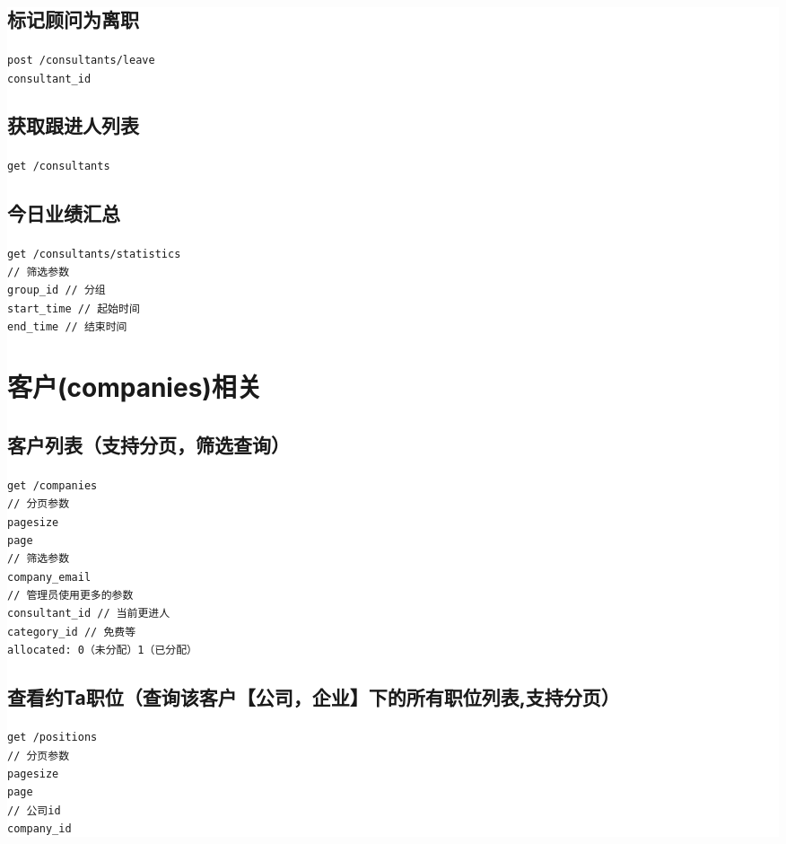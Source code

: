 ## 标记顾问为离职

```
post /consultants/leave
consultant_id
```

## 获取跟进人列表

```
get /consultants
```


## 今日业绩汇总

```
get /consultants/statistics
// 筛选参数
group_id // 分组
start_time // 起始时间
end_time // 结束时间
```

# 客户(companies)相关

## 客户列表（支持分页，筛选查询）

```
get /companies
// 分页参数
pagesize
page
// 筛选参数
company_email
// 管理员使用更多的参数
consultant_id // 当前更进人
category_id // 免费等
allocated: 0（未分配）1（已分配）
```

## 查看约Ta职位（查询该客户【公司，企业】下的所有职位列表,支持分页）

```
get /positions
// 分页参数
pagesize
page
// 公司id
company_id
```
